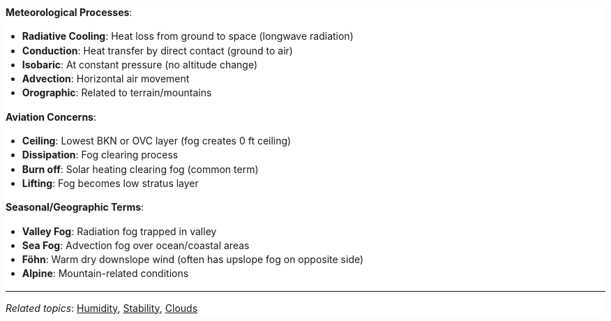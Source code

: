**Meteorological Processes**:
- **Radiative Cooling**: Heat loss from ground to space (longwave radiation)
- **Conduction**: Heat transfer by direct contact (ground to air)
- **Isobaric**: At constant pressure (no altitude change)
- **Advection**: Horizontal air movement
- **Orographic**: Related to terrain/mountains

**Aviation Concerns**:
- **Ceiling**: Lowest BKN or OVC layer (fog creates 0 ft ceiling)
- **Dissipation**: Fog clearing process
- **Burn off**: Solar heating clearing fog (common term)
- **Lifting**: Fog becomes low stratus layer

**Seasonal/Geographic Terms**:
- **Valley Fog**: Radiation fog trapped in valley
- **Sea Fog**: Advection fog over ocean/coastal areas
- **Föhn**: Warm dry downslope wind (often has upslope fog on opposite side)
- **Alpine**: Mountain-related conditions

---

*Related topics*: [Humidity](02_humidity.md), [Stability](04_atmospheric_stability.md), [Clouds](06_clouds_overview.md)
